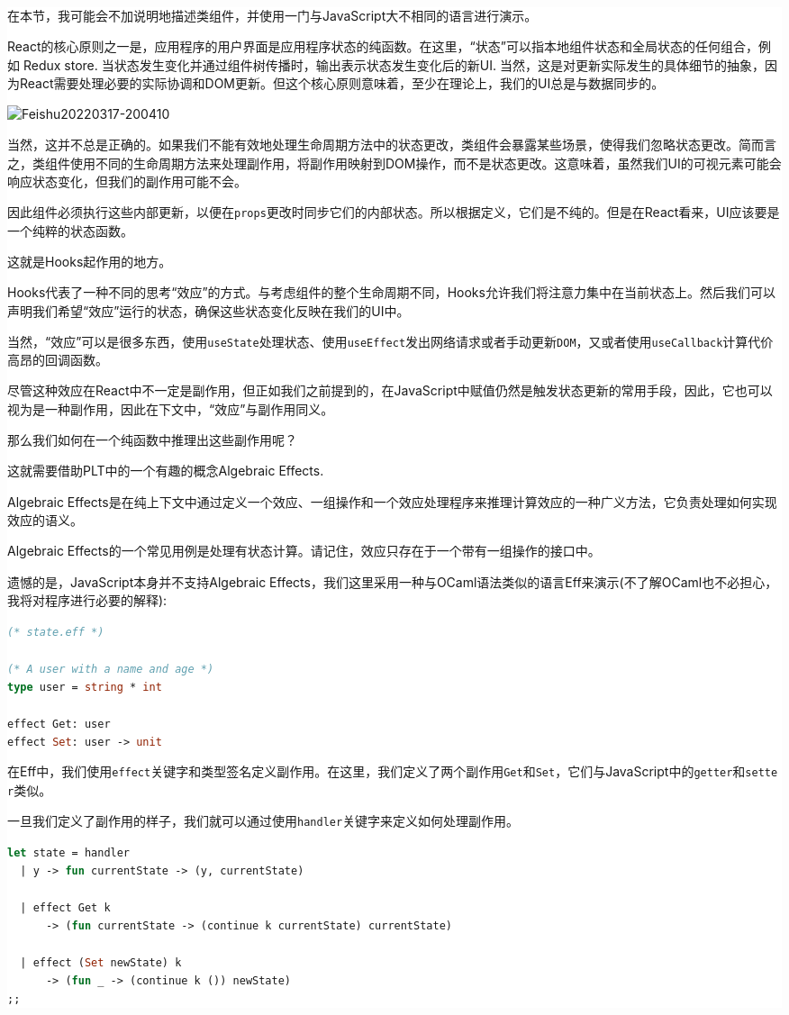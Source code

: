 在本节，我可能会不加说明地描述类组件，并使用一门与$\mathrm{JavaScript}$大不相同的语言进行演示。

$\mathrm{React}$的核心原则之一是，应用程序的用户界面是应用程序状态的纯函数。在这里，“状态”可以指本地组件状态和全局状态的任何组合，例如 $\mathrm{Redux\ store}$. 当状态发生变化并通过组件树传播时，输出表示状态发生变化后的新$\mathrm{UI}$. 当然，这是对更新实际发生的具体细节的抽象，因为$\mathrm{React}$需要处理必要的实际协调和$\mathrm{DOM}$更新。但这个核心原则意味着，至少在理论上，我们的$\mathrm{UI}$总是与数据同步的。

![Feishu20220317-200410](/home/minakami-yuki/Pictures/Feishu20220317-200410.jpg)

当然，这并不总是正确的。如果我们不能有效地处理生命周期方法中的状态更改，类组件会暴露某些场景，使得我们忽略状态更改。简而言之，类组件使用不同的生命周期方法来处理副作用，将副作用映射到$\mathrm{DOM}$操作，而不是状态更改。这意味着，虽然我们$\mathrm{UI}$的可视元素可能会响应状态变化，但我们的副作用可能不会。

因此组件必须执行这些内部更新，以便在`props`更改时同步它们的内部状态。所以根据定义，它们是不纯的。但是在$\mathrm{React}$看来，$\mathrm{UI}$应该要是一个纯粹的状态函数。

这就是$\mathrm{Hooks}$起作用的地方。

$\mathrm{Hooks}$代表了一种不同的思考“效应”的方式。与考虑组件的整个生命周期不同，$\mathrm{Hooks}$允许我们将注意力集中在当前状态上。然后我们可以声明我们希望“效应”运行的状态，确保这些状态变化反映在我们的$\mathrm{UI}$中。

当然，“效应”可以是很多东西，使用`useState`处理状态、使用`useEffect`发出网络请求或者手动更新`DOM`，又或者使用`useCallback`计算代价高昂的回调函数。

尽管这种效应在$\mathrm{React}$中不一定是副作用，但正如我们之前提到的，在$\mathrm{JavaScript}$中赋值仍然是触发状态更新的常用手段，因此，它也可以视为是一种副作用，因此在下文中，“效应”与副作用同义。

那么我们如何在一个纯函数中推理出这些副作用呢？

这就需要借助$\mathrm{PLT}$中的一个有趣的概念$\mathrm{Algebraic\ Effects}$.

$\mathrm{Algebraic\ Effects}$是在纯上下文中通过定义一个效应、一组操作和一个效应处理程序来推理计算效应的一种广义方法，它负责处理如何实现效应的语义。

$\mathrm{Algebraic\ Effects}$的一个常见用例是处理有状态计算。请记住，效应只存在于一个带有一组操作的接口中。

遗憾的是，$\mathrm{JavaScript}$本身并不支持$\mathrm{Algebraic\ Effects}$，我们这里采用一种与$\mathrm{OCaml}$语法类似的语言$\mathrm{Eff}$来演示(不了解$\mathrm{OCaml}$也不必担心，我将对程序进行必要的解释):

```ocaml
(* state.eff *)

(* A user with a name and age *)
type user = string * int

effect Get: user
effect Set: user -> unit
```

在$\mathrm{Eff}$中，我们使用`effect`关键字和类型签名定义副作用。在这里，我们定义了两个副作用`Get`和`Set`，它们与$\mathrm{JavaScript}$中的`getter`和`setter`类似。

一旦我们定义了副作用的样子，我们就可以通过使用`handler`关键字来定义如何处理副作用。

```ocaml
let state = handler
  | y -> fun currentState -> (y, currentState)

  | effect Get k 
      -> (fun currentState -> (continue k currentState) currentState)

  | effect (Set newState) k 
      -> (fun _ -> (continue k ()) newState)
;;
```
